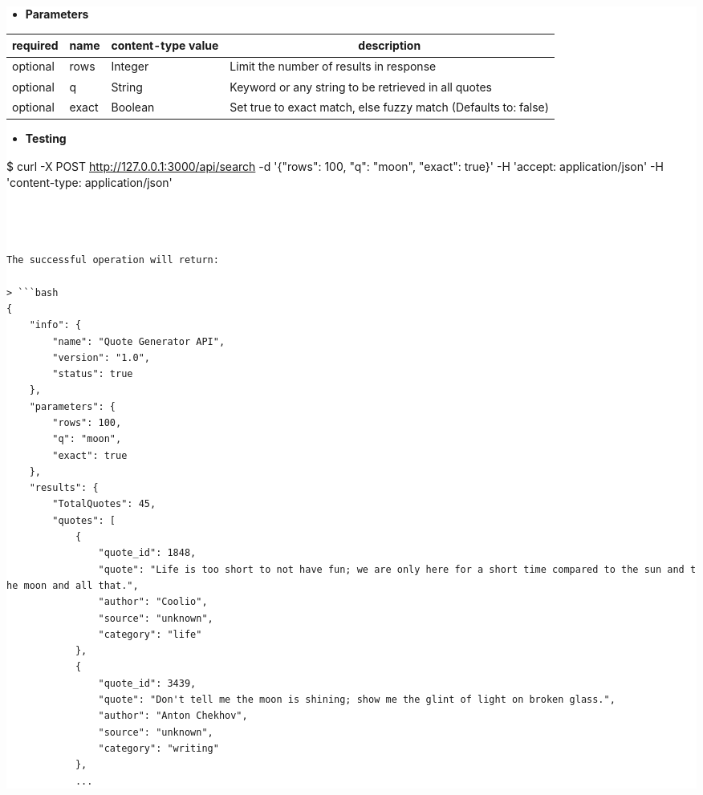 
- **Parameters**

| required	 | name       | content-type value 		 | description                                                    |
|-----------|------------|-----------------------|----------------------------------------------------------------|
| optional	      | rows       | Integer 	             | Limit the number of results in response                        |
| optional	     | q          | String 	              | Keyword or any string to be retrieved in all quotes            |
| optional	     | exact      | Boolean  	            | Set true to exact match, else fuzzy match (Defaults to: false) |


- **Testing** 

> ```bash
$ curl -X POST http://127.0.0.1:3000/api/search -d '{"rows": 100, "q": "moon", "exact": true}' -H 'accept: application/json' -H 'content-type: application/json'
```



The successful operation will return:

> ```bash
{
    "info": {
        "name": "Quote Generator API",
        "version": "1.0",
        "status": true
    },
    "parameters": {
        "rows": 100,
        "q": "moon",
        "exact": true
    },
    "results": {
        "TotalQuotes": 45,
        "quotes": [
            {
                "quote_id": 1848,
                "quote": "Life is too short to not have fun; we are only here for a short time compared to the sun and the moon and all that.",
                "author": "Coolio",
                "source": "unknown",
                "category": "life"
            },
            {
                "quote_id": 3439,
                "quote": "Don't tell me the moon is shining; show me the glint of light on broken glass.",
                "author": "Anton Chekhov",
                "source": "unknown",
                "category": "writing"
            },
            ...
```
